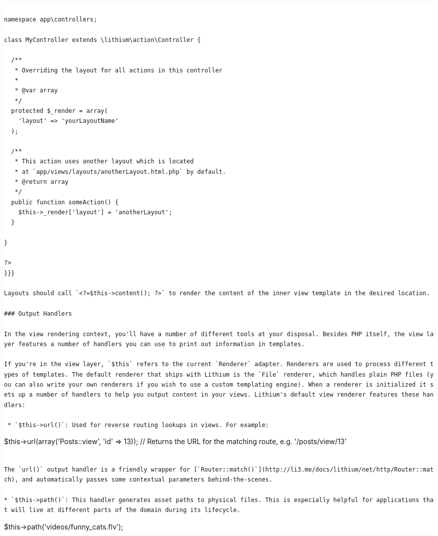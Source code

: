 ```

namespace app\controllers;

class MyController extends \lithium\action\Controller {

  /**
   * Overriding the layout for all actions in this controller
   *
   * @var array
   */
  protected $_render = array(
    'layout' => 'yourLayoutName'
  );

  /**
   * This action uses another layout which is located
   * at `app/views/layouts/anotherLayout.html.php` by default.
   * @return array
   */
  public function someAction() {
    $this->_render['layout'] = 'anotherLayout';
  }

}

?>
}}}

Layouts should call `<?=$this->content(); ?>` to render the content of the inner view template in the desired location.

### Output Handlers

In the view rendering context, you'll have a number of different tools at your disposal. Besides PHP itself, the view layer features a number of handlers you can use to print out information in templates.

If you're in the view layer, `$this` refers to the current `Renderer` adapter. Renderers are used to process different types of templates. The default renderer that ships with Lithium is the `File` renderer, which handles plain PHP files (you can also write your own renderers if you wish to use a custom templating engine). When a renderer is initialized it sets up a number of handlers to help you output content in your views. Lithium's default view renderer features these handlers:

 * `$this->url()`: Used for reverse routing lookups in views. For example: 

 ```
   $this->url(array('Posts::view', 'id' => 13));
   // Returns the URL for the matching route, e.g. '/posts/view/13'
 ```

 The `url()` output handler is a friendly wrapper for [`Router::match()`](http://li3.me/docs/lithium/net/http/Router::match), and automatically passes some contextual parameters behind-the-scenes.

 * `$this->path()`: This handler generates asset paths to physical files. This is especially helpful for applications that will live at different parts of the domain during its lifecycle.

 ```
   $this->path('videos/funny_cats.flv');
